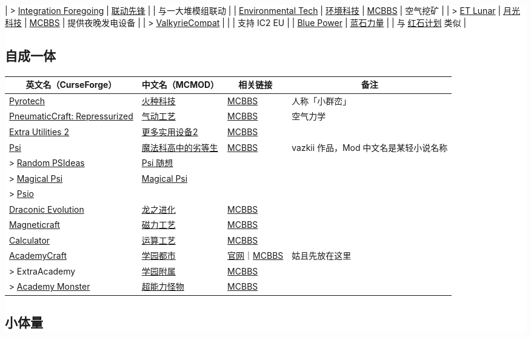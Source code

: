 | > [Integration Foregoing](https://www.curseforge.com/minecraft/mc-mods/integration-foregoing)     | [联动先锋](https://www.mcmod.cn/class/3298.html)           |                                                       | 与一大堆模组联动                                                                                   |
| [Environmental Tech](https://www.curseforge.com/minecraft/mc-mods/environmental-tech)             | [环境科技](https://www.mcmod.cn/class/583.html)            | [MCBBS](https://www.mcbbs.net/thread-644622-1-1.html) | 空气挖矿                                                                                           |
| > [ET Lunar](https://www.curseforge.com/minecraft/mc-mods/et-lunar-environmental-tech-addon)      | [月光科技](https://www.mcmod.cn/class/815.html)            | [MCBBS](https://www.mcbbs.net/thread-686607-1-1.html) | 提供夜晚发电设备                                                                                   |
| > [ValkyrieCompat](https://www.curseforge.com/minecraft/mc-mods/valkyriecompat)                   |                                                            |                                                       | 支持 IC2 EU                                                                                        |
| [Blue Power](https://www.curseforge.com/minecraft/mc-mods/blue-power)                             | [蓝石力量](https://www.mcmod.cn/class/962.html)            |                                                       | 与 [红石计划](https://www.mcmod.cn/class/164.html) 类似                                            |

## 自成一体

| 英文名（CurseForge）                                                                                       | 中文名（MCMOD）                                           | 相关链接                                                                             | 备注                                  |
| ---------------------------------------------------------------------------------------------------------- | --------------------------------------------------------- | ------------------------------------------------------------------------------------ | ------------------------------------- |
| [Pyrotech](https://www.curseforge.com/minecraft/mc-mods/pyrotech)                                          | [火种科技](https://www.mcmod.cn/class/1721.html)          | [MCBBS](https://www.mcbbs.net/thread-886549-1-1.html)                                | 人称「小群峦」                        |
| [PneumaticCraft: Repressurized](https://www.curseforge.com/minecraft/mc-mods/pneumaticcraft-repressurized) | [气动工艺](https://www.mcmod.cn/class/270.html)           | [MCBBS](https://www.mcbbs.net/thread-872397-1-1.html)                                | 空气力学                              |
| [Extra Utilities 2](https://www.curseforge.com/minecraft/mc-mods/extra-utilities)                          | [更多实用设备2](https://www.mcmod.cn/class/616.html)      | [MCBBS](https://www.mcbbs.net/thread-868981-1-1.html)                                |                                       |
| [Psi](https://www.curseforge.com/minecraft/mc-mods/psi)                                                    | [魔法科高中的劣等生](https://www.mcmod.cn/class/470.html) | [MCBBS](https://www.mcbbs.net/thread-590782-1-1.html)                                | vazkii 作品，Mod 中文名是某轻小说名称 |
| > [Random PSIdeas](https://www.curseforge.com/minecraft/mc-mods/random-psideas)                            | [Psi 随想](https://www.mcmod.cn/class/1453.html)          |                                                                                      |                                       |
| > [Magical Psi](https://www.curseforge.com/minecraft/mc-mods/magical-psi)                                  | [Magical Psi](https://www.mcmod.cn/class/986.html)        |                                                                                      |                                       |
| > [Psio](https://www.curseforge.com/minecraft/mc-mods/psio)                                                |                                                           |                                                                                      |                                       |
| [Draconic Evolution](https://www.curseforge.com/minecraft/mc-mods/draconic-evolution)                      | [龙之进化](https://www.mcmod.cn/class/423.html)           | [MCBBS](https://www.mcbbs.net/thread-724610-1-1.html)                                |                                       |
| [Magneticraft](https://www.curseforge.com/minecraft/mc-mods/magneticraft)                                  | [磁力工艺](https://www.mcmod.cn/class/461.html)           | [MCBBS](https://www.mcbbs.net/thread-440074-1-1.html)                                |                                       |
| [Calculator](https://www.curseforge.com/minecraft/mc-mods/calculator)                                      | [运算工艺](https://www.mcmod.cn/class/509.html)           | [MCBBS](https://www.mcbbs.net/thread-440074-1-1.html)                                |                                       |
| [AcademyCraft](https://www.curseforge.com/minecraft/mc-mods/academycraft)                                  | [学园都市](https://www.mcmod.cn/class/402.html)           | [官网](https://ac.li-dev.cn/)｜[MCBBS](https://www.mcbbs.net/thread-421967-1-1.html) | 姑且先放在这里                        |
| > ExtraAcademy                                                                                             | [学园附属](https://www.mcmod.cn/class/2531.html)          | [MCBBS](https://www.mcbbs.net/thread-925975-1-1.html)                                |                                       |
| > [Academy Monster](https://www.curseforge.com/minecraft/mc-mods/academy-monster)                          | [超能力怪物](https://www.mcmod.cn/class/567.html)         | [MCBBS](https://www.mcbbs.net/thread-677849-1-1.html)                                |                                       |

## 小体量
